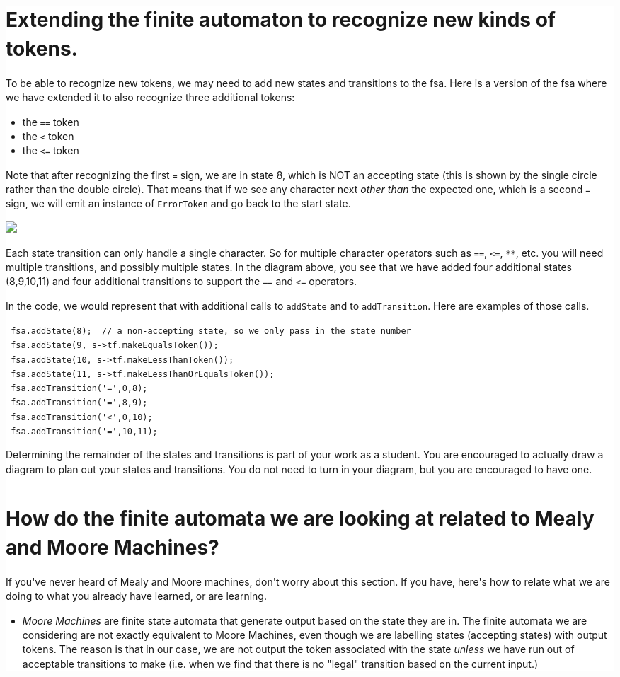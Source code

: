```java
```

# Extending the finite automaton to recognize new kinds of tokens.

To be able to recognize new tokens, we may need to add new states and transitions to the fsa.  Here is a version of the fsa where we have extended it to also recognize three additional tokens:

* the `==` token
* the `<` token
* the `<=` token

Note that after recognizing the first `=` sign, we are in state 8, which is NOT an accepting state (this is shown by the single circle rather than the double circle).   That means that if we see any character next *other than* the expected one, which is a second `=` sign, we will emit an instance of `ErrorToken` and go back to the start state.

<img src="https://docs.google.com/drawings/d/1JWiX15b1E_38O2lcvhSCtXSdetZZb42LOMjMyxhvGI8/pub?w=1541&amp;h=893">

Each state transition can only handle a single character.  So for multiple character operators such as `==`, `<=`, `**`, etc. you will need multiple transitions, and possibly multiple states.     In the diagram above, you see that we have added four additional states (8,9,10,11) and four additional transitions to support the `==` and `<=` operators.   

In the code, we would represent that with additional calls to `addState` and to `addTransition`.  Here are examples of those calls. 

```
 fsa.addState(8);  // a non-accepting state, so we only pass in the state number
 fsa.addState(9, s->tf.makeEqualsToken());
 fsa.addState(10, s->tf.makeLessThanToken());
 fsa.addState(11, s->tf.makeLessThanOrEqualsToken());
 fsa.addTransition('=',0,8);
 fsa.addTransition('=',8,9);
 fsa.addTransition('<',0,10);
 fsa.addTransition('=',10,11);
```

Determining the remainder of the states and transitions is part of your work as a student.  You are encouraged to actually draw a diagram to plan out your states and transitions.  You do not need to turn in your diagram, but you are encouraged to have one.


# How do the finite automata we are looking at related to Mealy and Moore Machines?

If you've never heard of Mealy and Moore machines, don't worry about this section.  If you have, here's how to relate what we are doing to what you already have learned, or are learning.

* *Moore Machines* are finite state automata that generate output based on the state they are in.   The finite automata we are considering are not exactly equivalent to Moore Machines, even though we are labelling states (accepting states) with output tokens.  The reason is that in our case, we are not output the token associated with the state *unless* we have run out of acceptable transitions to make (i.e. when we find that there is no "legal" transition based on the current input.)
